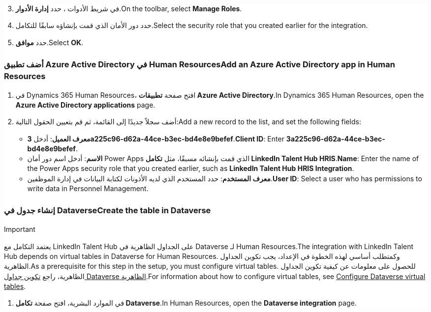 3. <span data-ttu-id="a37d8-151">في شريط الأدوات ، حدد **إدارة الأدوار**.</span><span class="sxs-lookup"><span data-stu-id="a37d8-151">On the toolbar, select **Manage Roles**.</span></span>

4. <span data-ttu-id="a37d8-152">حدد دور الأمان الذي قمت بإنشاؤه سابقًا للتكامل.</span><span class="sxs-lookup"><span data-stu-id="a37d8-152">Select the security role that you created earlier for the integration.</span></span>

5. <span data-ttu-id="a37d8-153">حدد **موافق**.</span><span class="sxs-lookup"><span data-stu-id="a37d8-153">Select **OK**.</span></span>

### <a name="add-an-azure-active-directory-app-in-human-resources"></a><span data-ttu-id="a37d8-154">أضف تطبيق Azure Active Directory في Human Resources</span><span class="sxs-lookup"><span data-stu-id="a37d8-154">Add an Azure Active Directory app in Human Resources</span></span>

1. <span data-ttu-id="a37d8-155">في Dynamics 365 Human Resources، افتح صفحة **تطبيقات Azure Active Directory**.</span><span class="sxs-lookup"><span data-stu-id="a37d8-155">In Dynamics 365 Human Resources, open the **Azure Active Directory applications** page.</span></span>
2. <span data-ttu-id="a37d8-156">أضف سجلاً جديدًا إلى القائمة، ثم قم بتعيين الحقول التالية:</span><span class="sxs-lookup"><span data-stu-id="a37d8-156">Add a new record to the list, and set the following fields:</span></span>

    - <span data-ttu-id="a37d8-157">**معرف العميل**: أدخل **3a225c96-d62a-44ce-b3ec-bd4e8e9befef**.</span><span class="sxs-lookup"><span data-stu-id="a37d8-157">**Client ID**: Enter **3a225c96-d62a-44ce-b3ec-bd4e8e9befef**.</span></span>
    - <span data-ttu-id="a37d8-158">**الاسم**: أدخل اسم دور أمان Power Apps الذي قمت بإنشائه مسبقًا، مثل **تكامل LinkedIn Talent Hub HRIS**.</span><span class="sxs-lookup"><span data-stu-id="a37d8-158">**Name**: Enter the name of the Power Apps security role that you created earlier, such as **LinkedIn Talent Hub HRIS Integration**.</span></span>
    - <span data-ttu-id="a37d8-159">**معرف المستخدم**: حدد المستخدم الذي لديه الأذونات لكتابة البيانات في إدارة الموظفين.</span><span class="sxs-lookup"><span data-stu-id="a37d8-159">**User ID**: Select a user who has permissions to write data in Personnel Management.</span></span>

### <a name="create-the-table-in-dataverse"></a><span data-ttu-id="a37d8-160">إنشاء جدول في Dataverse</span><span class="sxs-lookup"><span data-stu-id="a37d8-160">Create the table in Dataverse</span></span>

> [!IMPORTANT]
> <span data-ttu-id="a37d8-161">يعتمد التكامل مع LinkedIn Talent Hub على الجداول الظاهرية في Dataverse لـ Human Resources.</span><span class="sxs-lookup"><span data-stu-id="a37d8-161">The integration with LinkedIn Talent Hub depends on virtual tables in Dataverse for Human Resources.</span></span> <span data-ttu-id="a37d8-162">وكمتطلب أساسي لهذه الخطوة في الإعداد، يجب تكوين الجداول الظاهرية.</span><span class="sxs-lookup"><span data-stu-id="a37d8-162">As a prerequisite for this step in the setup, you must configure virtual tables.</span></span> <span data-ttu-id="a37d8-163">للحصول على معلومات عن كيفية تكوين الجداول الظاهرية، راجع [تكوين جداول Dataverse الظاهرية](https://docs.microsoft.com/dynamics365/human-resources/hr-admin-integration-common-data-service-virtual-entities).</span><span class="sxs-lookup"><span data-stu-id="a37d8-163">For information about how to configure virtual tables, see [Configure Dataverse virtual tables](https://docs.microsoft.com/dynamics365/human-resources/hr-admin-integration-common-data-service-virtual-entities).</span></span>

1. <span data-ttu-id="a37d8-164">في الموارد البشرية، افتح صفحة **تكامل Dataverse**.</span><span class="sxs-lookup"><span data-stu-id="a37d8-164">In Human Resources, open the **Dataverse integration** page.</span></span>

